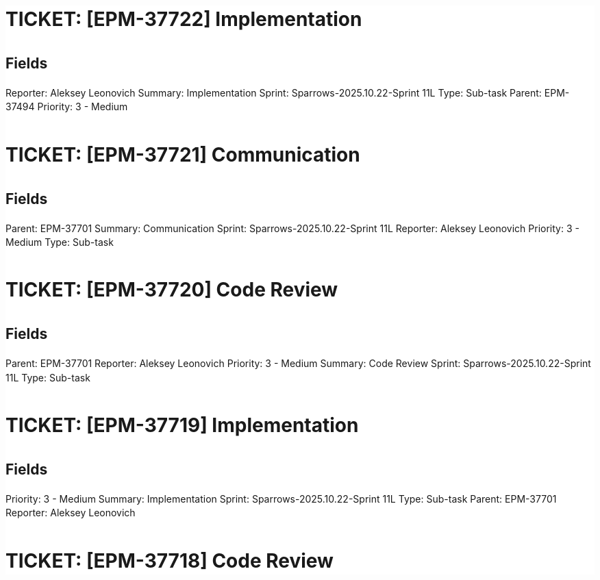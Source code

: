 
# TICKET: [EPM-37722] Implementation

## Fields
Reporter: Aleksey Leonovich
Summary: Implementation
Sprint: Sparrows-2025.10.22-Sprint 11L
Type: Sub-task
Parent: EPM-37494
Priority: 3 - Medium


# TICKET: [EPM-37721] Communication

## Fields
Parent: EPM-37701
Summary: Communication
Sprint: Sparrows-2025.10.22-Sprint 11L
Reporter: Aleksey Leonovich
Priority: 3 - Medium
Type: Sub-task


# TICKET: [EPM-37720] Code Review

## Fields
Parent: EPM-37701
Reporter: Aleksey Leonovich
Priority: 3 - Medium
Summary: Code Review
Sprint: Sparrows-2025.10.22-Sprint 11L
Type: Sub-task


# TICKET: [EPM-37719] Implementation

## Fields
Priority: 3 - Medium
Summary: Implementation
Sprint: Sparrows-2025.10.22-Sprint 11L
Type: Sub-task
Parent: EPM-37701
Reporter: Aleksey Leonovich


# TICKET: [EPM-37718] Code Review
